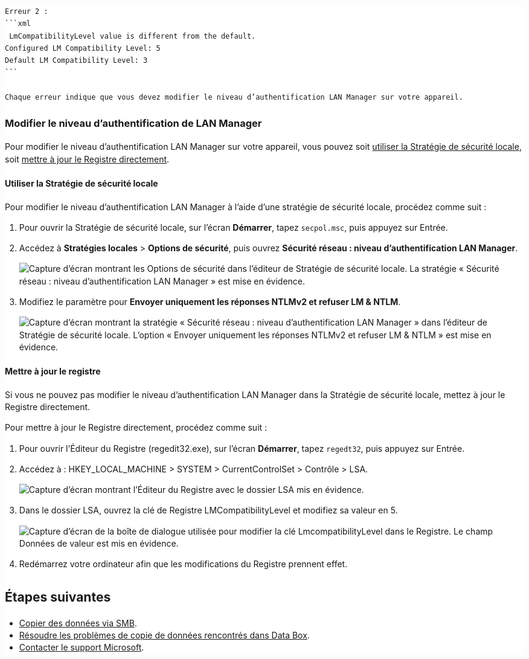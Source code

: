     Erreur 2 :
    ```xml
     LmCompatibilityLevel value is different from the default.
    Configured LM Compatibility Level: 5
    Default LM Compatibility Level: 3   
    ```

    Chaque erreur indique que vous devez modifier le niveau d’authentification LAN Manager sur votre appareil.
 
### <a name="change-lan-manager-authentication-level"></a>Modifier le niveau d’authentification de LAN Manager
 
Pour modifier le niveau d’authentification LAN Manager sur votre appareil, vous pouvez soit [utiliser la Stratégie de sécurité locale](#use-local-security-policy), soit [mettre à jour le Registre directement](#update-the-registry).

#### <a name="use-local-security-policy"></a>Utiliser la Stratégie de sécurité locale

Pour modifier le niveau d’authentification LAN Manager à l’aide d’une stratégie de sécurité locale, procédez comme suit :
 
1. Pour ouvrir la Stratégie de sécurité locale, sur l’écran **Démarrer**, tapez `secpol.msc`, puis appuyez sur Entrée.

1. Accédez à **Stratégies locales** > **Options de sécurité**, puis ouvrez **Sécurité réseau : niveau d’authentification LAN Manager**.

    ![Capture d’écran montrant les Options de sécurité dans l’éditeur de Stratégie de sécurité locale. La stratégie « Sécurité réseau : niveau d’authentification LAN Manager » est mise en évidence.](media/data-box-troubleshoot-share-access/security-policy-01.png)

1. Modifiez le paramètre pour **Envoyer uniquement les réponses NTLMv2 et refuser LM & NTLM**.

    ![Capture d’écran montrant la stratégie « Sécurité réseau : niveau d’authentification LAN Manager » dans l’éditeur de Stratégie de sécurité locale. L’option « Envoyer uniquement les réponses NTLMv2 et refuser LM & NTLM » est mise en évidence.](media/data-box-troubleshoot-share-access/security-policy-02.png)

#### <a name="update-the-registry"></a>Mettre à jour le registre

Si vous ne pouvez pas modifier le niveau d’authentification LAN Manager dans la Stratégie de sécurité locale, mettez à jour le Registre directement.

Pour mettre à jour le Registre directement, procédez comme suit :

1. Pour ouvrir l’Éditeur du Registre (regedit32.exe), sur l’écran **Démarrer**, tapez `regedt32`, puis appuyez sur Entrée.

1. Accédez à : HKEY_LOCAL_MACHINE > SYSTEM > CurrentControlSet > Contrôle > LSA.

    ![Capture d’écran montrant l’Éditeur du Registre avec le dossier LSA mis en évidence.](media/data-box-troubleshoot-share-access/security-policy-03.png)

1. Dans le dossier LSA, ouvrez la clé de Registre LMCompatibilityLevel et modifiez sa valeur en 5.

    ![Capture d’écran de la boîte de dialogue utilisée pour modifier la clé LmcompatibilityLevel dans le Registre. Le champ Données de valeur est mis en évidence.](media/data-box-troubleshoot-share-access/security-policy-04.png)

1. Redémarrez votre ordinateur afin que les modifications du Registre prennent effet.

## <a name="next-steps"></a>Étapes suivantes

- [Copier des données via SMB](data-box-deploy-copy-data.md).
- [Résoudre les problèmes de copie de données rencontrés dans Data Box](data-box-troubleshoot.md).
- [Contacter le support Microsoft](data-box-disk-contact-microsoft-support.md).